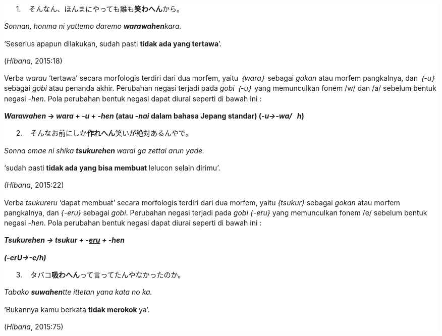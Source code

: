 <ul style="list-style:none;"><li>
<p><span class="font6">1.</span><span class="font3"> &nbsp;&nbsp;&nbsp;そんなん、ほんまにやっても誰も</span><span class="font3" style="font-weight:bold;">笑わへん</span><span class="font3">から。</span></p></li></ul>
<p><span class="font6" style="font-style:italic;">Sonnan, honma ni yattemo daremo </span><span class="font6" style="font-weight:bold;font-style:italic;">warawahen</span><span class="font6" style="font-style:italic;">kara.</span></p>
<p><span class="font6">‘Seserius apapun dilakukan, sudah pasti </span><span class="font6" style="font-weight:bold;">tidak ada yang tertawa</span><span class="font6">’.</span></p>
<p><span class="font6">(</span><span class="font6" style="font-style:italic;">Hibana,</span><span class="font6"> 2015:18)</span></p>
<p><span class="font7">Verba </span><span class="font7" style="font-style:italic;">warau</span><span class="font7"> ‘tertawa’ secara morfologis terdiri dari dua morfem, yaitu </span><span class="font7" style="font-style:italic;">｛wara｝ </span><span class="font7">sebagai </span><span class="font7" style="font-style:italic;">gokan</span><span class="font7"> atau morfem pangkalnya, dan </span><span class="font7" style="font-style:italic;">｛-u｝</span><span class="font7"> sebagai </span><span class="font7" style="font-style:italic;">gobi</span><span class="font7"> atau penanda akhir. Perubahan negasi terjadi pada </span><span class="font7" style="font-style:italic;">gobi ｛-u｝</span><span class="font7"> yang memunculkan fonem /w/ dan /a/ sebelum bentuk negasi </span><span class="font7" style="font-style:italic;">-hen</span><span class="font7">. Pola perubahan bentuk negasi dapat diurai seperti di bawah ini :</span></p>
<p><span class="font6" style="font-weight:bold;font-style:italic;">Warawahen</span><span class="font6" style="font-weight:bold;"> → </span><span class="font6" style="font-weight:bold;font-style:italic;">wara</span><span class="font6" style="font-weight:bold;"> + </span><span class="font6" style="font-weight:bold;font-style:italic;">-u</span><span class="font6" style="font-weight:bold;"> + </span><span class="font6" style="font-weight:bold;font-style:italic;">-hen</span><span class="font6" style="font-weight:bold;"> (atau </span><span class="font6" style="font-weight:bold;font-style:italic;">-nai</span><span class="font6" style="font-weight:bold;"> dalam bahasa Jepang standar) (-</span><span class="font6" style="font-weight:bold;font-style:italic;">u</span><span class="font0" style="font-weight:bold;font-style:italic;">→-wa/ &nbsp;&nbsp;h</span><span class="font0" style="font-weight:bold;">)</span></p>
<ul style="list-style:none;"><li>
<p><span class="font7">2.</span><span class="font4"> &nbsp;&nbsp;&nbsp;そんなお前にしか</span><span class="font4" style="font-weight:bold;">作れへん</span><span class="font4">笑いが絶対あるんやで。</span></p></li></ul>
<p><span class="font7" style="font-style:italic;">Sonna omae ni shika </span><span class="font7" style="font-weight:bold;font-style:italic;">tsukurehen </span><span class="font7" style="font-style:italic;">warai ga zettai arun yade.</span></p>
<p><span class="font7">‘sudah pasti </span><span class="font7" style="font-weight:bold;">tidak ada yang bisa membuat </span><span class="font7">lelucon selain dirimu’.</span></p>
<p><span class="font7" style="font-style:italic;">(Hibana</span><span class="font7">, 2015:22)</span></p>
<p><span class="font7">Verba </span><span class="font7" style="font-style:italic;">tsukureru</span><span class="font7"> ‘dapat membuat’ secara morfologis terdiri dari dua morfem, yaitu </span><span class="font7" style="font-style:italic;">{tsukur}</span><span class="font7"> sebagai </span><span class="font7" style="font-style:italic;">gokan</span><span class="font7"> atau morfem pangkalnya, dan </span><span class="font7" style="font-style:italic;">{-eru}</span><span class="font7"> sebagai </span><span class="font7" style="font-style:italic;">gobi</span><span class="font7">. Perubahan negasi terjadi pada </span><span class="font7" style="font-style:italic;">gobi {-eru}</span><span class="font7"> yang memunculkan fonem /e/ sebelum bentuk negasi </span><span class="font7" style="font-style:italic;">-hen</span><span class="font7">. Pola perubahan bentuk negasi dapat diurai seperti di bawah ini :</span></p>
<p><span class="font7" style="font-weight:bold;font-style:italic;">Tsukurehen → tsukur + -</span><span class="font7" style="font-weight:bold;font-style:italic;text-decoration:underline;">eru</span><span class="font7" style="font-weight:bold;font-style:italic;"> + -hen</span></p>
<p><span class="font7" style="font-weight:bold;font-style:italic;">(-erU→-e/h)</span></p>
<ul style="list-style:none;"><li>
<p><span class="font6">3.</span><span class="font3"> &nbsp;&nbsp;&nbsp;タバコ</span><span class="font3" style="font-weight:bold;">吸わへん</span><span class="font3">って言ってたんやなかったのか。</span></p></li></ul>
<p><span class="font6" style="font-style:italic;">Tabako </span><span class="font6" style="font-weight:bold;font-style:italic;">suwahen</span><span class="font6" style="font-style:italic;">tte ittetan yana kata no ka.</span></p>
<p><span class="font6">‘Bukannya kamu berkata </span><span class="font6" style="font-weight:bold;">tidak merokok </span><span class="font6">ya’.</span></p>
<p><span class="font6">(</span><span class="font6" style="font-style:italic;">Hibana</span><span class="font6">, 2015:75)</span></p>